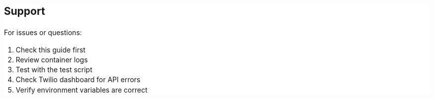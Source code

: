 ## Support

For issues or questions:
1. Check this guide first
2. Review container logs
3. Test with the test script
4. Check Twilio dashboard for API errors
5. Verify environment variables are correct
